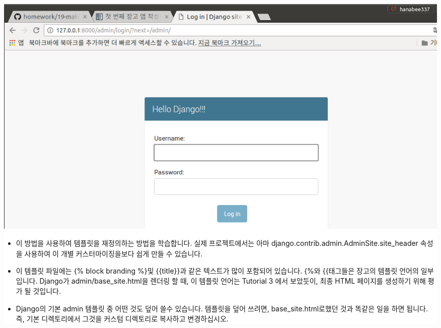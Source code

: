 ![django-tutorial-part7](imgs/django-tutorial-part7.png  "django-tutorial-part7")

- 이 방법을 사용하여 템플릿을 재정의하는 방법을 학습합니다. 
실제 프로젝트에서는 아마
 django.contrib.admin.AdminSite.site_header 속성을 
 사용하여 이 개별 커스터마이징을보다 쉽게 만들 수 있습니다.

- 이 템플릿 파일에는 {% block branding %}및 {{title}}과 같은
텍스트가 많이 포함되어 있습니다. 
{%와 {{태그들은 장고의 템플릿 언어의 일부입니다. 
Django가 admin/base_site.html을 렌더링 할 때, 
이 템플릿 언어는 Tutorial 3 에서 보았듯이,
최종 HTML 페이지를 생성하기 위해 평가 될 것입니다.

- Django의 기본 admin 템플릿 중 어떤 것도 덮어 쓸수 있습니다. 
템플릿을 덮어 쓰려면, base_site.html로했던 것과 똑같은 일을 하면 됩니다.
즉, 기본 디렉토리에서 그것을 커스텀 디렉토리로 복사하고 변경하십시오.
